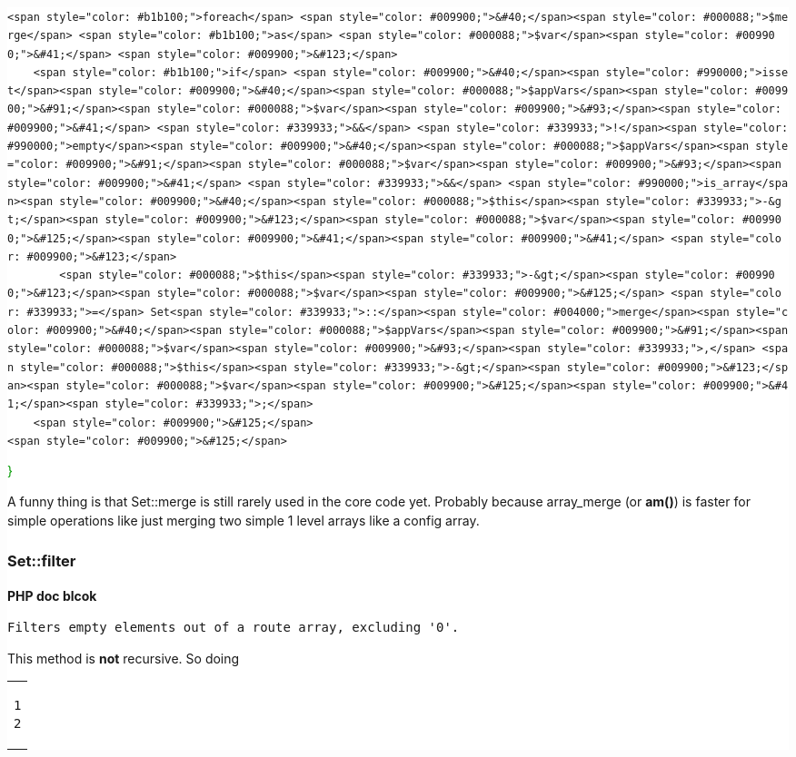     <span style="color: #b1b100;">foreach</span> <span style="color: #009900;">&#40;</span><span style="color: #000088;">$merge</span> <span style="color: #b1b100;">as</span> <span style="color: #000088;">$var</span><span style="color: #009900;">&#41;</span> <span style="color: #009900;">&#123;</span>
        <span style="color: #b1b100;">if</span> <span style="color: #009900;">&#40;</span><span style="color: #990000;">isset</span><span style="color: #009900;">&#40;</span><span style="color: #000088;">$appVars</span><span style="color: #009900;">&#91;</span><span style="color: #000088;">$var</span><span style="color: #009900;">&#93;</span><span style="color: #009900;">&#41;</span> <span style="color: #339933;">&&</span> <span style="color: #339933;">!</span><span style="color: #990000;">empty</span><span style="color: #009900;">&#40;</span><span style="color: #000088;">$appVars</span><span style="color: #009900;">&#91;</span><span style="color: #000088;">$var</span><span style="color: #009900;">&#93;</span><span style="color: #009900;">&#41;</span> <span style="color: #339933;">&&</span> <span style="color: #990000;">is_array</span><span style="color: #009900;">&#40;</span><span style="color: #000088;">$this</span><span style="color: #339933;">-&gt;</span><span style="color: #009900;">&#123;</span><span style="color: #000088;">$var</span><span style="color: #009900;">&#125;</span><span style="color: #009900;">&#41;</span><span style="color: #009900;">&#41;</span> <span style="color: #009900;">&#123;</span>
            <span style="color: #000088;">$this</span><span style="color: #339933;">-&gt;</span><span style="color: #009900;">&#123;</span><span style="color: #000088;">$var</span><span style="color: #009900;">&#125;</span> <span style="color: #339933;">=</span> Set<span style="color: #339933;">::</span><span style="color: #004000;">merge</span><span style="color: #009900;">&#40;</span><span style="color: #000088;">$appVars</span><span style="color: #009900;">&#91;</span><span style="color: #000088;">$var</span><span style="color: #009900;">&#93;</span><span style="color: #339933;">,</span> <span style="color: #000088;">$this</span><span style="color: #339933;">-&gt;</span><span style="color: #009900;">&#123;</span><span style="color: #000088;">$var</span><span style="color: #009900;">&#125;</span><span style="color: #009900;">&#41;</span><span style="color: #339933;">;</span>
        <span style="color: #009900;">&#125;</span>
    <span style="color: #009900;">&#125;</span>
<span style="color: #009900;">&#125;</span></pre>
      </td>
    </tr>
  </table>
</div>

A funny thing is that Set::merge is still rarely used in the core code yet. Probably because array_merge (or **am()**) is faster for simple operations like just merging two simple 1 level arrays like a config array.

### Set::filter

**PHP doc blcok**

<pre>Filters empty elements out of a route array, excluding '0'.</pre>

This method is **not** recursive. So doing

<div class="wp_syntax">
  <table>
    <tr>
      <td class="line_numbers">
        <pre>1
2
</pre>
      </td>
